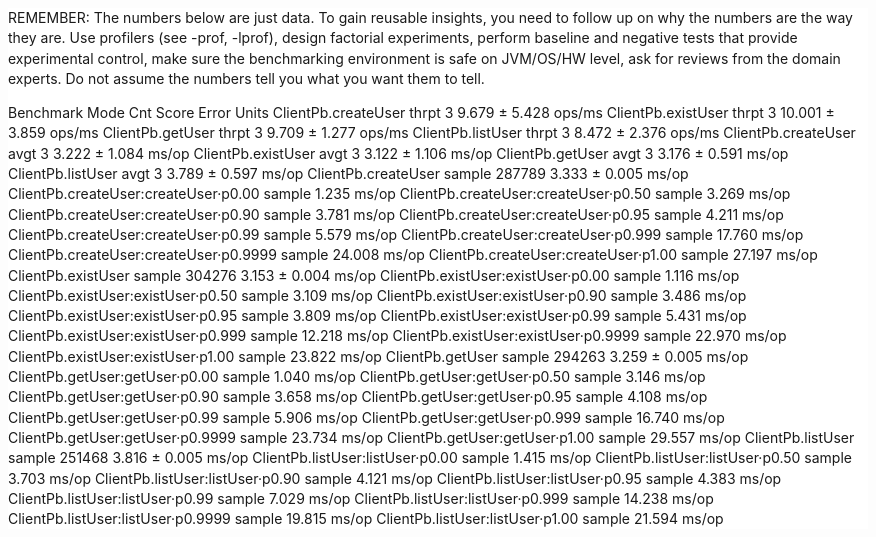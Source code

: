 REMEMBER: The numbers below are just data. To gain reusable insights, you need to follow up on
why the numbers are the way they are. Use profilers (see -prof, -lprof), design factorial
experiments, perform baseline and negative tests that provide experimental control, make sure
the benchmarking environment is safe on JVM/OS/HW level, ask for reviews from the domain experts.
Do not assume the numbers tell you what you want them to tell.

Benchmark                                 Mode     Cnt   Score   Error   Units
ClientPb.createUser                      thrpt       3   9.679 ± 5.428  ops/ms
ClientPb.existUser                       thrpt       3  10.001 ± 3.859  ops/ms
ClientPb.getUser                         thrpt       3   9.709 ± 1.277  ops/ms
ClientPb.listUser                        thrpt       3   8.472 ± 2.376  ops/ms
ClientPb.createUser                       avgt       3   3.222 ± 1.084   ms/op
ClientPb.existUser                        avgt       3   3.122 ± 1.106   ms/op
ClientPb.getUser                          avgt       3   3.176 ± 0.591   ms/op
ClientPb.listUser                         avgt       3   3.789 ± 0.597   ms/op
ClientPb.createUser                     sample  287789   3.333 ± 0.005   ms/op
ClientPb.createUser:createUser·p0.00    sample           1.235           ms/op
ClientPb.createUser:createUser·p0.50    sample           3.269           ms/op
ClientPb.createUser:createUser·p0.90    sample           3.781           ms/op
ClientPb.createUser:createUser·p0.95    sample           4.211           ms/op
ClientPb.createUser:createUser·p0.99    sample           5.579           ms/op
ClientPb.createUser:createUser·p0.999   sample          17.760           ms/op
ClientPb.createUser:createUser·p0.9999  sample          24.008           ms/op
ClientPb.createUser:createUser·p1.00    sample          27.197           ms/op
ClientPb.existUser                      sample  304276   3.153 ± 0.004   ms/op
ClientPb.existUser:existUser·p0.00      sample           1.116           ms/op
ClientPb.existUser:existUser·p0.50      sample           3.109           ms/op
ClientPb.existUser:existUser·p0.90      sample           3.486           ms/op
ClientPb.existUser:existUser·p0.95      sample           3.809           ms/op
ClientPb.existUser:existUser·p0.99      sample           5.431           ms/op
ClientPb.existUser:existUser·p0.999     sample          12.218           ms/op
ClientPb.existUser:existUser·p0.9999    sample          22.970           ms/op
ClientPb.existUser:existUser·p1.00      sample          23.822           ms/op
ClientPb.getUser                        sample  294263   3.259 ± 0.005   ms/op
ClientPb.getUser:getUser·p0.00          sample           1.040           ms/op
ClientPb.getUser:getUser·p0.50          sample           3.146           ms/op
ClientPb.getUser:getUser·p0.90          sample           3.658           ms/op
ClientPb.getUser:getUser·p0.95          sample           4.108           ms/op
ClientPb.getUser:getUser·p0.99          sample           5.906           ms/op
ClientPb.getUser:getUser·p0.999         sample          16.740           ms/op
ClientPb.getUser:getUser·p0.9999        sample          23.734           ms/op
ClientPb.getUser:getUser·p1.00          sample          29.557           ms/op
ClientPb.listUser                       sample  251468   3.816 ± 0.005   ms/op
ClientPb.listUser:listUser·p0.00        sample           1.415           ms/op
ClientPb.listUser:listUser·p0.50        sample           3.703           ms/op
ClientPb.listUser:listUser·p0.90        sample           4.121           ms/op
ClientPb.listUser:listUser·p0.95        sample           4.383           ms/op
ClientPb.listUser:listUser·p0.99        sample           7.029           ms/op
ClientPb.listUser:listUser·p0.999       sample          14.238           ms/op
ClientPb.listUser:listUser·p0.9999      sample          19.815           ms/op
ClientPb.listUser:listUser·p1.00        sample          21.594           ms/op
